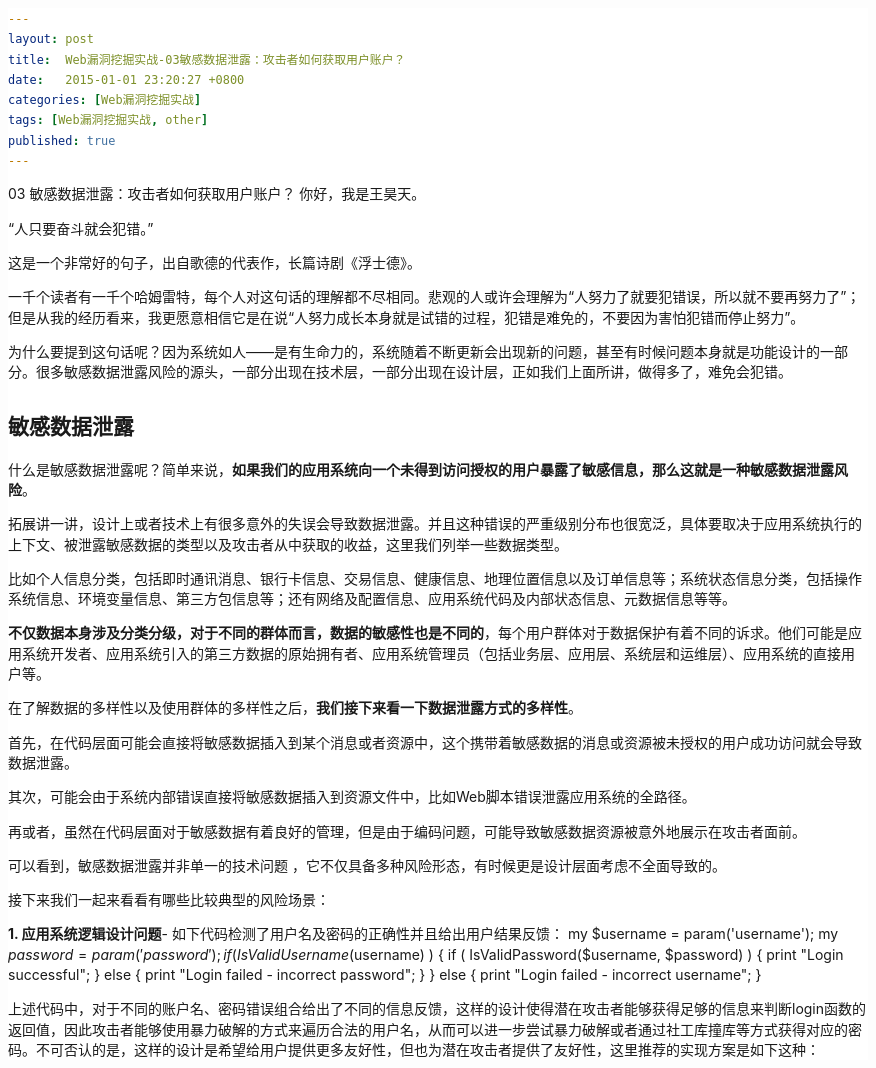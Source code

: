 ```yaml
---
layout: post
title:  Web漏洞挖掘实战-03敏感数据泄露：攻击者如何获取用户账户？
date:   2015-01-01 23:20:27 +0800
categories: [Web漏洞挖掘实战]
tags: [Web漏洞挖掘实战, other]
published: true
---
```




03 敏感数据泄露：攻击者如何获取用户账户？
你好，我是王昊天。

“人只要奋斗就会犯错。”

这是一个非常好的句子，出自歌德的代表作，长篇诗剧《浮士德》。

一千个读者有一千个哈姆雷特，每个人对这句话的理解都不尽相同。悲观的人或许会理解为“人努力了就要犯错误，所以就不要再努力了”；但是从我的经历看来，我更愿意相信它是在说“人努力成长本身就是试错的过程，犯错是难免的，不要因为害怕犯错而停止努力”。

为什么要提到这句话呢？因为系统如人——是有生命力的，系统随着不断更新会出现新的问题，甚至有时候问题本身就是功能设计的一部分。很多敏感数据泄露风险的源头，一部分出现在技术层，一部分出现在设计层，正如我们上面所讲，做得多了，难免会犯错。

## 敏感数据泄露

什么是敏感数据泄露呢？简单来说，**如果我们的应用系统向一个未得到访问授权的用户暴露了敏感信息，那么这就是一种敏感数据泄露风险**。

拓展讲一讲，设计上或者技术上有很多意外的失误会导致数据泄露。并且这种错误的严重级别分布也很宽泛，具体要取决于应用系统执行的上下文、被泄露敏感数据的类型以及攻击者从中获取的收益，这里我们列举一些数据类型。

比如个人信息分类，包括即时通讯消息、银行卡信息、交易信息、健康信息、地理位置信息以及订单信息等；系统状态信息分类，包括操作系统信息、环境变量信息、第三方包信息等；还有网络及配置信息、应用系统代码及内部状态信息、元数据信息等等。

**不仅数据本身涉及分类分级，对于不同的群体而言，数据的敏感性也是不同的**，每个用户群体对于数据保护有着不同的诉求。他们可能是应用系统开发者、应用系统引入的第三方数据的原始拥有者、应用系统管理员（包括业务层、应用层、系统层和运维层）、应用系统的直接用户等。

在了解数据的多样性以及使用群体的多样性之后，**我们接下来看一下数据泄露方式的多样性**。

首先，在代码层面可能会直接将敏感数据插入到某个消息或者资源中，这个携带着敏感数据的消息或资源被未授权的用户成功访问就会导致数据泄露。

其次，可能会由于系统内部错误直接将敏感数据插入到资源文件中，比如Web脚本错误泄露应用系统的全路径。

再或者，虽然在代码层面对于敏感数据有着良好的管理，但是由于编码问题，可能导致敏感数据资源被意外地展示在攻击者面前。

可以看到，敏感数据泄露并非单一的技术问题 ，它不仅具备多种风险形态，有时候更是设计层面考虑不全面导致的。

接下来我们一起来看看有哪些比较典型的风险场景：

**1. 应用系统逻辑设计问题**- 如下代码检测了用户名及密码的正确性并且给出用户结果反馈：
my $username = param('username'); my $password = param('password'); if ( IsValidUsername($username) ) { if ( IsValidPassword($username, $password) ) { print "Login successful"; } else { print "Login failed - incorrect password"; } } else { print "Login failed - incorrect username"; }

上述代码中，对于不同的账户名、密码错误组合给出了不同的信息反馈，这样的设计使得潜在攻击者能够获得足够的信息来判断login函数的返回值，因此攻击者能够使用暴力破解的方式来遍历合法的用户名，从而可以进一步尝试暴力破解或者通过社工库撞库等方式获得对应的密码。不可否认的是，这样的设计是希望给用户提供更多友好性，但也为潜在攻击者提供了友好性，这里推荐的实现方案是如下这种：
